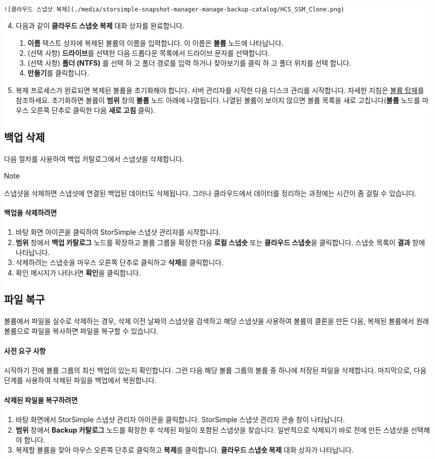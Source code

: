     ![클라우드 스냅샷 복제](./media/storsimple-snapshot-manager-manage-backup-catalog/HCS_SSM_Clone.png) 
4. 다음과 같이 **클라우드 스냅숏 복제** 대화 상자를 완료합니다. 
   
   1. **이름** 텍스트 상자에 복제된 볼륨의 이름을 입력합니다. 이 이름은 **볼륨** 노드에 나타납니다. 
   2. (선택 사항) **드라이브**를 선택한 다음 드롭다운 목록에서 드라이브 문자를 선택합니다.
   3. (선택 사항) **폴더 (NTFS)** 를 선택 하 고 폴더 경로를 입력 하거나 찾아보기를 클릭 하 고 폴더 위치를 선택 합니다. 
   4. **만들기**를 클릭합니다.
5. 복제 프로세스가 완료되면 복제된 볼륨을 초기화해야 합니다. 서버 관리자를 시작한 다음 디스크 관리를 시작합니다. 자세한 지침은 [볼륨 탑재](storsimple-snapshot-manager-manage-volumes.md#mount-volumes)를 참조하세요. 초기화하면 볼륨이 **범위** 창의 **볼륨** 노드 아래에 나열됩니다. 나열된 볼륨이 보이지 않으면 볼륨 목록을 새로 고칩니다(**볼륨** 노드를 마우스 오른쪽 단추로 클릭한 다음 **새로 고침** 클릭).

## <a name="delete-a-backup"></a>백업 삭제
다음 절차를 사용하여 백업 카탈로그에서 스냅샷을 삭제합니다. 

> [!NOTE]
> 스냅샷을 삭제하면 스냅샷에 연결된 백업된 데이터도 삭제됩니다. 그러나 클라우드에서 데이터를 정리하는 과정에는 시간이 좀 걸릴 수 있습니다.<br>


#### <a name="to-delete-a-backup"></a>백업을 삭제하려면
1. 바탕 화면 아이콘을 클릭하여 StorSimple 스냅샷 관리자를 시작합니다.
2. **범위** 창에서 **백업 카탈로그** 노드를 확장하고 볼륨 그룹을 확장한 다음 **로컬 스냅숏** 또는 **클라우드 스냅숏**을 클릭합니다. 스냅숏 목록이 **결과** 창에 나타납니다.
3. 삭제하려는 스냅숏을 마우스 오른쪽 단추로 클릭하고 **삭제**를 클릭합니다.
4. 확인 메시지가 나타나면 **확인**을 클릭합니다.

## <a name="recover-a-file"></a>파일 복구
볼륨에서 파일을 실수로 삭제하는 경우, 삭제 이전 날짜의 스냅샷을 검색하고 해당 스냅샷을 사용하여 볼륨의 클론을 만든 다음, 복제된 볼륨에서 원래 볼륨으로 파일을 복사하면 파일을 복구할 수 있습니다.

#### <a name="prerequisites"></a>사전 요구 사항
시작하기 전에 볼륨 그룹의 최신 백업이 있는지 확인합니다. 그런 다음 해당 볼륨 그룹의 볼륨 중 하나에 저장된 파일을 삭제합니다. 마지막으로, 다음 단계를 사용하여 삭제된 파일을 백업에서 복원합니다. 

#### <a name="to-recover-a-deleted-file"></a>삭제된 파일을 복구하려면
1. 바탕 화면에서 StorSimple 스냅샷 관리자 아이콘을 클릭합니다. StorSimple 스냅샷 관리자 콘솔 창이 나타납니다. 
2. **범위** 창에서 **Backup 카탈로그** 노드를 확장한 후 삭제된 파일이 포함된 스냅샷을 찾습니다. 일반적으로 삭제되기 바로 전에 만든 스냅샷을 선택해야 합니다.
3. 복제할 볼륨을 찾아 마우스 오른쪽 단추로 클릭하고 **복제**를 클릭합니다. **클라우드 스냅숏 복제** 대화 상자가 나타납니다.
   